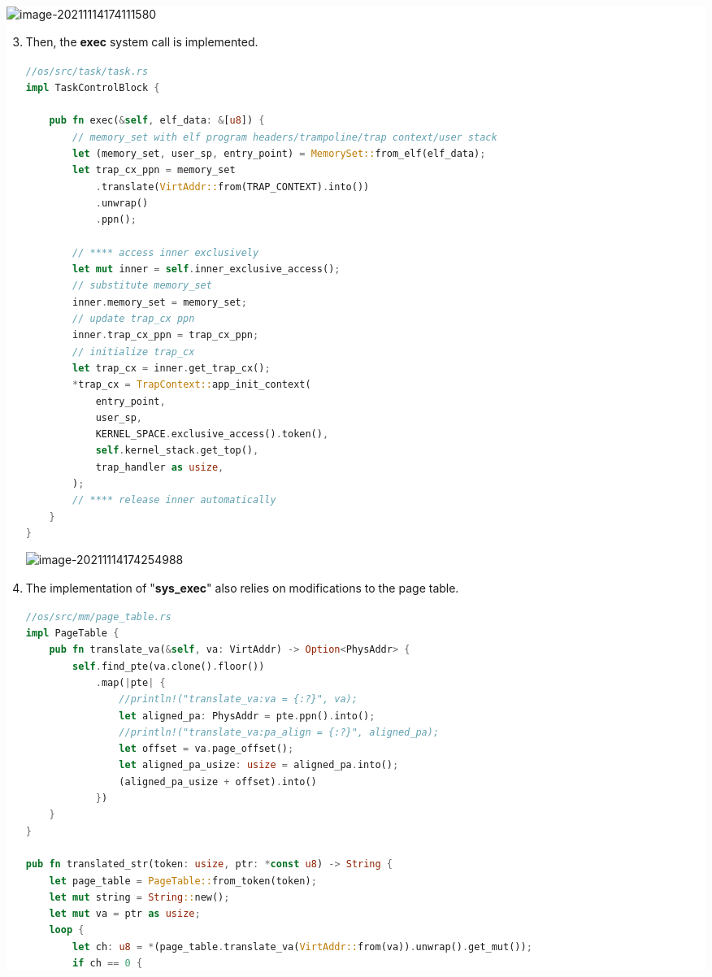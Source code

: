    ```rust
   ```

   ![image-20211114174111580](C:\Users\Dal-Z41\AppData\Roaming\Typora\typora-user-images\image-20211114174111580.png)

3. Then, the **exec** system call is implemented.

   ```rust
   //os/src/task/task.rs
   impl TaskControlBlock {
       
       pub fn exec(&self, elf_data: &[u8]) {
           // memory_set with elf program headers/trampoline/trap context/user stack
           let (memory_set, user_sp, entry_point) = MemorySet::from_elf(elf_data);
           let trap_cx_ppn = memory_set
               .translate(VirtAddr::from(TRAP_CONTEXT).into())
               .unwrap()
               .ppn();
   
           // **** access inner exclusively
           let mut inner = self.inner_exclusive_access();
           // substitute memory_set
           inner.memory_set = memory_set;
           // update trap_cx ppn
           inner.trap_cx_ppn = trap_cx_ppn;
           // initialize trap_cx
           let trap_cx = inner.get_trap_cx();
           *trap_cx = TrapContext::app_init_context(
               entry_point,
               user_sp,
               KERNEL_SPACE.exclusive_access().token(),
               self.kernel_stack.get_top(),
               trap_handler as usize,
           );
           // **** release inner automatically
       }
   }
   ```

   ![image-20211114174254988](C:\Users\Dal-Z41\AppData\Roaming\Typora\typora-user-images\image-20211114174254988.png)

4. The implementation of "**sys_exec**" also relies on modifications to the page table.

   ```rust
   //os/src/mm/page_table.rs
   impl PageTable {
       pub fn translate_va(&self, va: VirtAddr) -> Option<PhysAddr> {
           self.find_pte(va.clone().floor())
               .map(|pte| {
                   //println!("translate_va:va = {:?}", va);
                   let aligned_pa: PhysAddr = pte.ppn().into();
                   //println!("translate_va:pa_align = {:?}", aligned_pa);
                   let offset = va.page_offset();
                   let aligned_pa_usize: usize = aligned_pa.into();
                   (aligned_pa_usize + offset).into()
               })
       }
   }
   
   pub fn translated_str(token: usize, ptr: *const u8) -> String {
       let page_table = PageTable::from_token(token);
       let mut string = String::new();
       let mut va = ptr as usize;
       loop {
           let ch: u8 = *(page_table.translate_va(VirtAddr::from(va)).unwrap().get_mut());
           if ch == 0 {
   ```